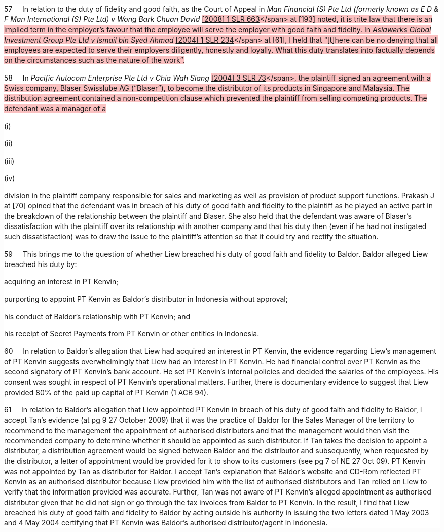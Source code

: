 57     In relation to the duty of fidelity and good faith, as the Court of Appeal in _Man Financial (S) Pte Ltd (formerly known as E D & F Man International (S) Pte Ltd) v Wong Bark Chuan David_ <span style="background-color: #FAC0C0">[[2008] 1 SLR 663]("https://www.open.gov.sg")</span> at [193] noted, it is trite law that there is an implied term in the employer’s favour that the employee will serve the employer with good faith and fidelity. In _Asiawerks Global Investment Group Pte Ltd v Ismail bin Syed Ahmad_ <span style="background-color: #FAC0C0">[[2004] 1 SLR 234]("https://www.open.gov.sg")</span> at [61], I held that “[t]here can be no denying that all employees are expected to serve their employers diligently, honestly and loyally. What this duty translates into factually depends on the circumstances such as the nature of the work”. 

58     In _Pacific Autocom Enterprise Pte Ltd v Chia Wah Siang_ <span style="background-color: #FAC0C0">[[2004] 3 SLR 73]("https://www.open.gov.sg")</span>, the plaintiff signed an agreement with a Swiss company, Blaser Swisslube AG (“Blaser”), to become the distributor of its products in Singapore and Malaysia. The distribution agreement contained a non-competition clause which prevented the plaintiff from selling competing products. The defendant was a manager of a 


 (i) 

 (ii) 

 (iii) 

 (iv) 

division in the plaintiff company responsible for sales and marketing as well as provision of product support functions. Prakash J at [70] opined that the defendant was in breach of his duty of good faith and fidelity to the plaintiff as he played an active part in the breakdown of the relationship between the plaintiff and Blaser. She also held that the defendant was aware of Blaser’s dissatisfaction with the plaintiff over its relationship with another company and that his duty then (even if he had not instigated such dissatisfaction) was to draw the issue to the plaintiff’s attention so that it could try and rectify the situation. 

59     This brings me to the question of whether Liew breached his duty of good faith and fidelity to Baldor. Baldor alleged Liew breached his duty by: 

 acquiring an interest in PT Kenvin; 

 purporting to appoint PT Kenvin as Baldor’s distributor in Indonesia without approval; 

 his conduct of Baldor’s relationship with PT Kenvin; and 

 his receipt of Secret Payments from PT Kenvin or other entities in Indonesia. 

60     In relation to Baldor’s allegation that Liew had acquired an interest in PT Kenvin, the evidence regarding Liew’s management of PT Kenvin suggests overwhelmingly that Liew had an interest in PT Kenvin. He had financial control over PT Kenvin as the second signatory of PT Kenvin’s bank account. He set PT Kenvin’s internal policies and decided the salaries of the employees. His consent was sought in respect of PT Kenvin’s operational matters. Further, there is documentary evidence to suggest that Liew provided 80% of the paid up capital of PT Kenvin (1 ACB 94). 

61     In relation to Baldor’s allegation that Liew appointed PT Kenvin in breach of his duty of good faith and fidelity to Baldor, I accept Tan’s evidence (at pg 9 27 October 2009) that it was the practice of Baldor for the Sales Manager of the territory to recommend to the management the appointment of authorised distributors and that the management would then visit the recommended company to determine whether it should be appointed as such distributor. If Tan takes the decision to appoint a distributor, a distribution agreement would be signed between Baldor and the distributor and subsequently, when requested by the distributor, a letter of appointment would be provided for it to show to its customers (see pg 7 of NE 27 Oct 09). PT Kenvin was not appointed by Tan as distributor for Baldor. I accept Tan’s explanation that Baldor’s website and CD-Rom reflected PT Kenvin as an authorised distributor because Liew provided him with the list of authorised distributors and Tan relied on Liew to verify that the information provided was accurate. Further, Tan was not aware of PT Kenvin’s alleged appointment as authorised distributor given that he did not sign or go through the tax invoices from Baldor to PT Kenvin. In the result, I find that Liew breached his duty of good faith and fidelity to Baldor by acting outside his authority in issuing the two letters dated 1 May 2003 and 4 May 2004 certifying that PT Kenvin was Baldor’s authorised distributor/agent in Indonesia. 

